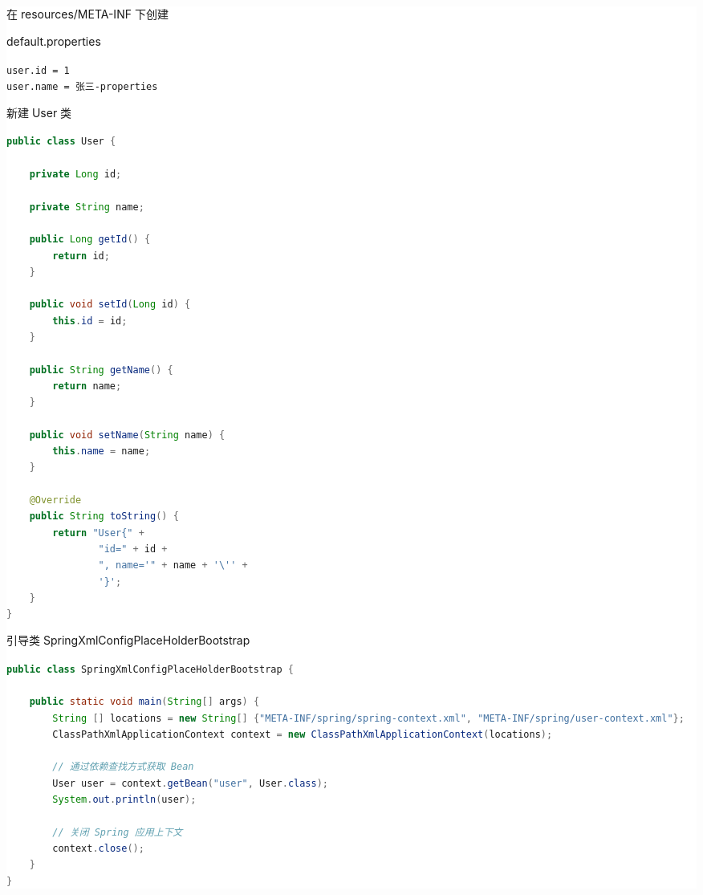 在 resources/META-INF 下创建

default.properties

```xml
user.id = 1
user.name = 张三-properties
```

新建 User 类

```java
public class User {

	private Long id;

	private String name;

	public Long getId() {
		return id;
	}

	public void setId(Long id) {
		this.id = id;
	}

	public String getName() {
		return name;
	}

	public void setName(String name) {
		this.name = name;
	}

	@Override
	public String toString() {
		return "User{" +
				"id=" + id +
				", name='" + name + '\'' +
				'}';
	}
}
```

引导类 SpringXmlConfigPlaceHolderBootstrap

```java
public class SpringXmlConfigPlaceHolderBootstrap {

	public static void main(String[] args) {
		String [] locations = new String[] {"META-INF/spring/spring-context.xml", "META-INF/spring/user-context.xml"};
		ClassPathXmlApplicationContext context = new ClassPathXmlApplicationContext(locations);

		// 通过依赖查找方式获取 Bean
		User user = context.getBean("user", User.class);
		System.out.println(user);

		// 关闭 Spring 应用上下文
		context.close();
	}
}
```
